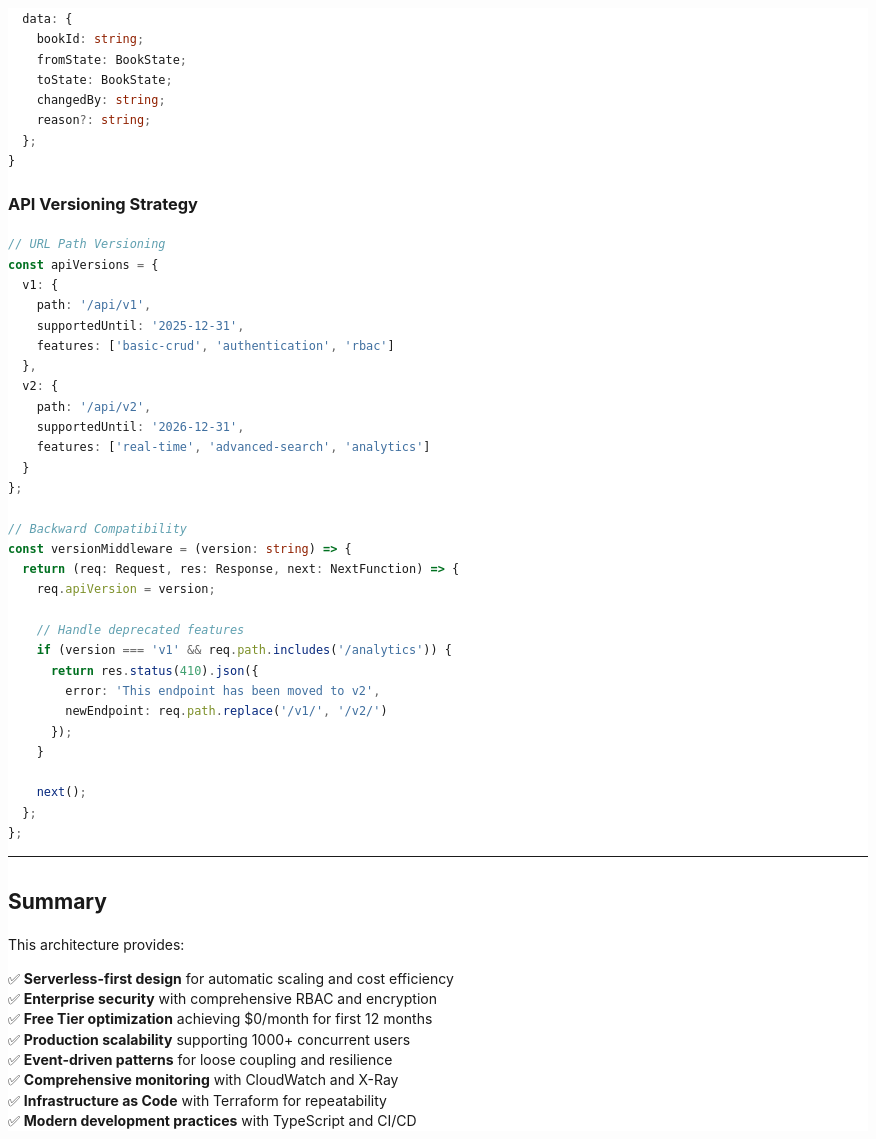 ```typescript
  data: {
    bookId: string;
    fromState: BookState;
    toState: BookState;
    changedBy: string;
    reason?: string;
  };
}
```

### **API Versioning Strategy**

```typescript
// URL Path Versioning
const apiVersions = {
  v1: {
    path: '/api/v1',
    supportedUntil: '2025-12-31',
    features: ['basic-crud', 'authentication', 'rbac']
  },
  v2: {
    path: '/api/v2',
    supportedUntil: '2026-12-31',
    features: ['real-time', 'advanced-search', 'analytics']
  }
};

// Backward Compatibility
const versionMiddleware = (version: string) => {
  return (req: Request, res: Response, next: NextFunction) => {
    req.apiVersion = version;
    
    // Handle deprecated features
    if (version === 'v1' && req.path.includes('/analytics')) {
      return res.status(410).json({
        error: 'This endpoint has been moved to v2',
        newEndpoint: req.path.replace('/v1/', '/v2/')
      });
    }
    
    next();
  };
};
```

---

## Summary

This architecture provides:

✅ **Serverless-first design** for automatic scaling and cost efficiency  
✅ **Enterprise security** with comprehensive RBAC and encryption  
✅ **Free Tier optimization** achieving $0/month for first 12 months  
✅ **Production scalability** supporting 1000+ concurrent users  
✅ **Event-driven patterns** for loose coupling and resilience  
✅ **Comprehensive monitoring** with CloudWatch and X-Ray  
✅ **Infrastructure as Code** with Terraform for repeatability  
✅ **Modern development practices** with TypeScript and CI/CD  
